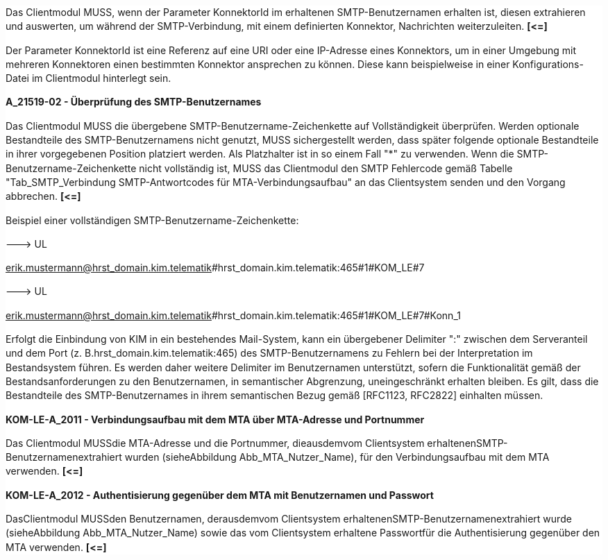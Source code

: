 Das Clientmodul MUSS, wenn der Parameter KonnektorId im erhaltenen
SMTP-Benutzernamen erhalten ist, diesen extrahieren und auswerten, um während
der SMTP-Verbindung, mit einem definierten Konnektor, Nachrichten
weiterzuleiten. **[\<=]**

Der Parameter KonnektorId ist eine Referenz auf eine URI oder eine IP-Adresse
eines Konnektors, um in einer Umgebung mit mehreren Konnektoren einen
bestimmten Konnektor ansprechen zu können. Diese kann beispielweise in einer
Konfigurations-Datei im Clientmodul hinterlegt sein.

**A_21519-02 - Überprüfung des SMTP-Benutzernames**

Das Clientmodul MUSS die übergebene SMTP-Benutzername-Zeichenkette auf
Vollständigkeit überprüfen. Werden optionale Bestandteile des
SMTP-Benutzernamens nicht genutzt, MUSS sichergestellt werden, dass später
folgende optionale Bestandteile in ihrer vorgegebenen Position platziert
werden. Als Platzhalter ist in so einem Fall "*" zu verwenden. Wenn die
SMTP-Benutzername-Zeichenkette nicht vollständig ist, MUSS das Clientmodul den
SMTP Fehlercode gemäß Tabelle "Tab_SMTP_Verbindung SMTP-Antwortcodes für
MTA-Verbindungsaufbau" an das Clientsystem senden und den Vorgang abbrechen.
**[\<=]**

Beispiel einer vollständigen SMTP-Benutzername-Zeichenkette:

 ---> UL

erik.mustermann@hrst_domain.kim.telematik#hrst_domain.kim.telematik:465#1#KOM_LE#7

 ---> UL

erik.mustermann@hrst_domain.kim.telematik#hrst_domain.kim.telematik:465#1#KOM_LE#7#Konn_1

Erfolgt die Einbindung von KIM in ein bestehendes Mail-System, kann ein
übergebener Delimiter ":" zwischen dem Serveranteil und dem Port (z.
B.hrst_domain.kim.telematik:465) des SMTP-Benutzernamens zu Fehlern bei der
Interpretation im Bestandsystem führen. Es werden daher weitere Delimiter im
Benutzernamen unterstützt, sofern die Funktionalität gemäß der
Bestandsanforderungen zu den Benutzernamen, in semantischer Abgrenzung,
uneingeschränkt erhalten bleiben. Es gilt, dass die Bestandteile des
SMTP-Benutzernames in ihrem semantischen Bezug gemäß [RFC1123, RFC2822]
einhalten müssen.

**KOM-LE-A_2011 - Verbindungsaufbau mit dem MTA über MTA-Adresse und
Portnummer**

Das Clientmodul MUSSdie MTA-Adresse und die Portnummer, dieausdemvom
Clientsystem erhaltenenSMTP-Benutzernamenextrahiert wurden (sieheAbbildung
Abb_MTA_Nutzer_Name), für den Verbindungsaufbau mit dem MTA verwenden. **[\<=]**

**KOM-LE-A_2012 - Authentisierung gegenüber dem MTA mit Benutzernamen und
Passwort**

DasClientmodul MUSSden Benutzernamen, derausdemvom Clientsystem
erhaltenenSMTP-Benutzernamenextrahiert wurde (sieheAbbildung
Abb_MTA_Nutzer_Name) sowie das vom Clientsystem erhaltene Passwortfür die
Authentisierung gegenüber den MTA verwenden. **[\<=]**

